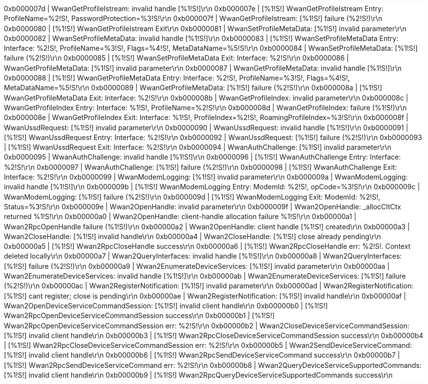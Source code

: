 0xb000007d | WwanGetProfileIstream: invalid handle [%1!S!]\r\n
0xb000007e | [%1!S!] WwanGetProfileIstream Entry: ProfileName=%2!S!, PasswordProtection=%3!S!\r\n
0xb000007f | WwanGetProfileIstream: [%1!S!] failure (%2!S!)\r\n
0xb0000080 | [%1!S!] WwanGetProfileIstream Exit\r\n
0xb0000081 | WwanSetProfileMetaData: [%1!S!] invalid parameter\r\n
0xb0000082 | WwanSetProfileMetaData: invalid handle [%1!S!]\r\n
0xb0000083 | [%1!S!] WwanSetProfileMetaData Entry: Interface: %2!S!, ProfileName=%3!S!, Flags=%4!S!, MetaDataName=%5!S!\r\n
0xb0000084 | WwanSetProfileMetaData: [%1!S!] failure (%2!S!)\r\n
0xb0000085 | [%1!S!] WwanSetProfileMetaData Exit: Interface: %2!S!\r\n
0xb0000086 | WwanGetProfileMetaData: [%1!S!] invalid parameter\r\n
0xb0000087 | WwanGetProfileMetaData: invalid handle [%1!S!]\r\n
0xb0000088 | [%1!S!] WwanGetProfileMetaData Entry: Interface: %2!S!, ProfileName=%3!S!, Flags=%4!S!, MetaDataName=%5!S!\r\n
0xb0000089 | WwanGetProfileMetaData: [%1!S!] failure (%2!S!)\r\n
0xb000008a | [%1!S!] WwanGetProfileMetaData Exit: Interface: %2!S!\r\n
0xb000008b | WwanGetProfileIndex: invalid parameter\r\n
0xb000008c | WwanGetProfileIndex Entry: Interface: %1!S!, ProfileName=%2!S!\r\n
0xb000008d | WwanGetProfileIndex: failure (%1!S!)\r\n
0xb000008e | WwanGetProfileIndex Exit: Interface: %1!S!, ProfileIndex=%2!S!, RoamingProfileIndex=%3!S!\r\n
0xb000008f | WwanUssdRequest: [%1!S!] invalid parameter\r\n
0xb0000090 | WwanUssdRequest: invalid handle [%1!S!]\r\n
0xb0000091 | [%1!S!] WwanUssdRequest Entry: Interface: %2!S!\r\n
0xb0000092 | WwanUssdRequest: [%1!S!] failure (%2!S!)\r\n
0xb0000093 | [%1!S!] WwanUssdRequest Exit: Interface: %2!S!\r\n
0xb0000094 | WwanAuthChallenge: [%1!S!] invalid parameter\r\n
0xb0000095 | WwanAuthChallenge: invalid handle [%1!S!]\r\n
0xb0000096 | [%1!S!] WwanAuthChallenge Entry: Interface: %2!S!\r\n
0xb0000097 | WwanAuthChallenge: [%1!S!] failure (%2!S!)\r\n
0xb0000098 | [%1!S!] WwanAuthChallenge Exit: Interface: %2!S!\r\n
0xb0000099 | WwanModemLogging: [%1!S!] invalid parameter\r\n
0xb000009a | WwanModemLogging: invalid handle [%1!S!]\r\n
0xb000009b | [%1!S!] WwanModemLogging Entry: ModemId: %2!S!, opCode=%3!S!\r\n
0xb000009c | WwanModemLogging: [%1!S!] failure (%2!S!)\r\n
0xb000009d | [%1!S!] WwanModemLogging Exit: ModemId: %2!S!, Status=%3!S!\r\n
0xb000009e | Wwan2OpenHandle: invalid parameter\r\n
0xb000009f | Wwan2OpenHandle: _allocCltCtx returned %1!S!\r\n
0xb00000a0 | Wwan2OpenHandle: client-handle allocation failure %1!S!\r\n
0xb00000a1 | Wwan2RpcOpenHandle failure (%1!S!)\r\n
0xb00000a2 | Wwan2OpenHandle: client handle [%1!S!] created\r\n
0xb00000a3 | Wwan2CloseHandle: [%1!S!] invalid handle\r\n
0xb00000a4 | Wwan2CloseHandle: [%1!S!] close already pending\r\n
0xb00000a5 | [%1!S!] Wwan2RpcCloseHandle success\r\n
0xb00000a6 | [%1!S!] Wwan2RpcCloseHandle err: %2!S!. Context deleted locally\r\n
0xb00000a7 | Wwan2QueryInterfaces: invalid handle [%1!S!]\r\n
0xb00000a8 | Wwan2QueryInterfaces: [%1!S!] failure (%2!S!)\r\n
0xb00000a9 | Wwan2EnumerateDeviceServices: [%1!S!] invalid parameter\r\n
0xb00000aa | Wwan2EnumerateDeviceServices: invalid handle [%1!S!]\r\n
0xb00000ab | Wwan2EnumerateDeviceServices: [%1!S!] failure (%2!S!)\r\n
0xb00000ac | Wwan2RegisterNotification: [%1!S!] invalid parameter\r\n
0xb00000ad | Wwan2RegisterNotification: [%1!S!] cant register; close is pending\r\n
0xb00000ae | Wwan2RegisterNotification: [%1!S!] invalid handle\r\n
0xb00000af | Wwan2OpenDeviceServiceCommandSession: [%1!S!] invalid client handle\r\n
0xb00000b0 | [%1!S!] Wwan2RpcOpenDeviceServiceCommandSession success\r\n
0xb00000b1 | [%1!S!] Wwan2RpcOpenDeviceServiceCommandSession err: %2!S!\r\n
0xb00000b2 | Wwan2CloseDeviceServiceCommandSession: [%1!S!] invalid client handle\r\n
0xb00000b3 | [%1!S!] Wwan2RpcCloseDeviceServiceCommandSession success\r\n
0xb00000b4 | [%1!S!] Wwan2RpcCloseDeviceServiceCommandSession err: %2!S!\r\n
0xb00000b5 | Wwan2SendDeviceServiceCommand: [%1!S!] invalid client handle\r\n
0xb00000b6 | [%1!S!] Wwan2RpcSendDeviceServiceCommand success\r\n
0xb00000b7 | [%1!S!] Wwan2RpcSendDeviceServiceCommand err: %2!S!\r\n
0xb00000b8 | Wwan2QueryDeviceServiceSupportedCommands: [%1!S!] invalid client handle\r\n
0xb00000b9 | [%1!S!] Wwan2RpcQueryDeviceServiceSupportedCommands success\r\n